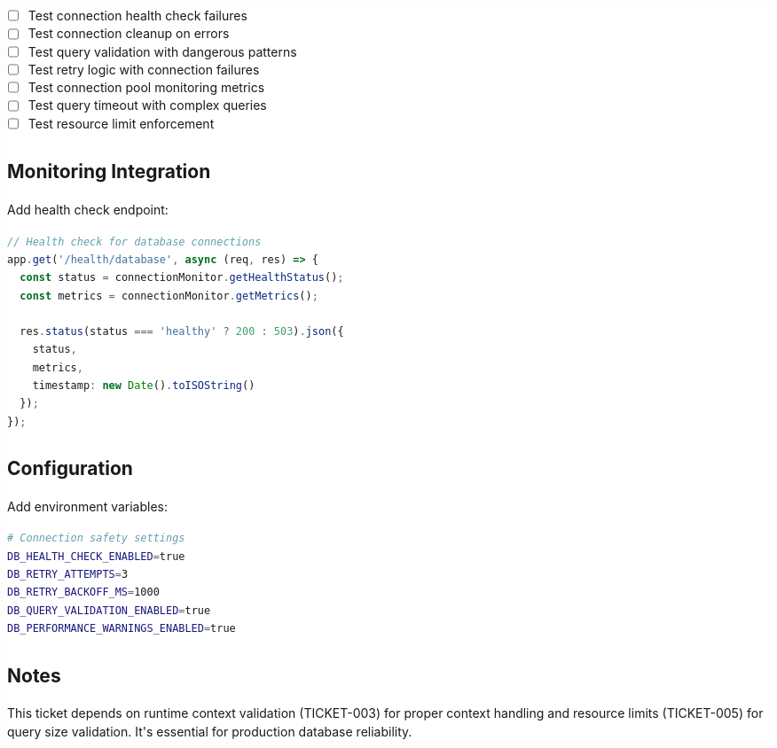 - [ ] Test connection health check failures
- [ ] Test connection cleanup on errors
- [ ] Test query validation with dangerous patterns
- [ ] Test retry logic with connection failures
- [ ] Test connection pool monitoring metrics
- [ ] Test query timeout with complex queries
- [ ] Test resource limit enforcement

## Monitoring Integration

Add health check endpoint:
```typescript
// Health check for database connections
app.get('/health/database', async (req, res) => {
  const status = connectionMonitor.getHealthStatus();
  const metrics = connectionMonitor.getMetrics();
  
  res.status(status === 'healthy' ? 200 : 503).json({
    status,
    metrics,
    timestamp: new Date().toISOString()
  });
});
```

## Configuration

Add environment variables:
```bash
# Connection safety settings
DB_HEALTH_CHECK_ENABLED=true
DB_RETRY_ATTEMPTS=3
DB_RETRY_BACKOFF_MS=1000
DB_QUERY_VALIDATION_ENABLED=true
DB_PERFORMANCE_WARNINGS_ENABLED=true
```

## Notes

This ticket depends on runtime context validation (TICKET-003) for proper context handling and resource limits (TICKET-005) for query size validation. It's essential for production database reliability.